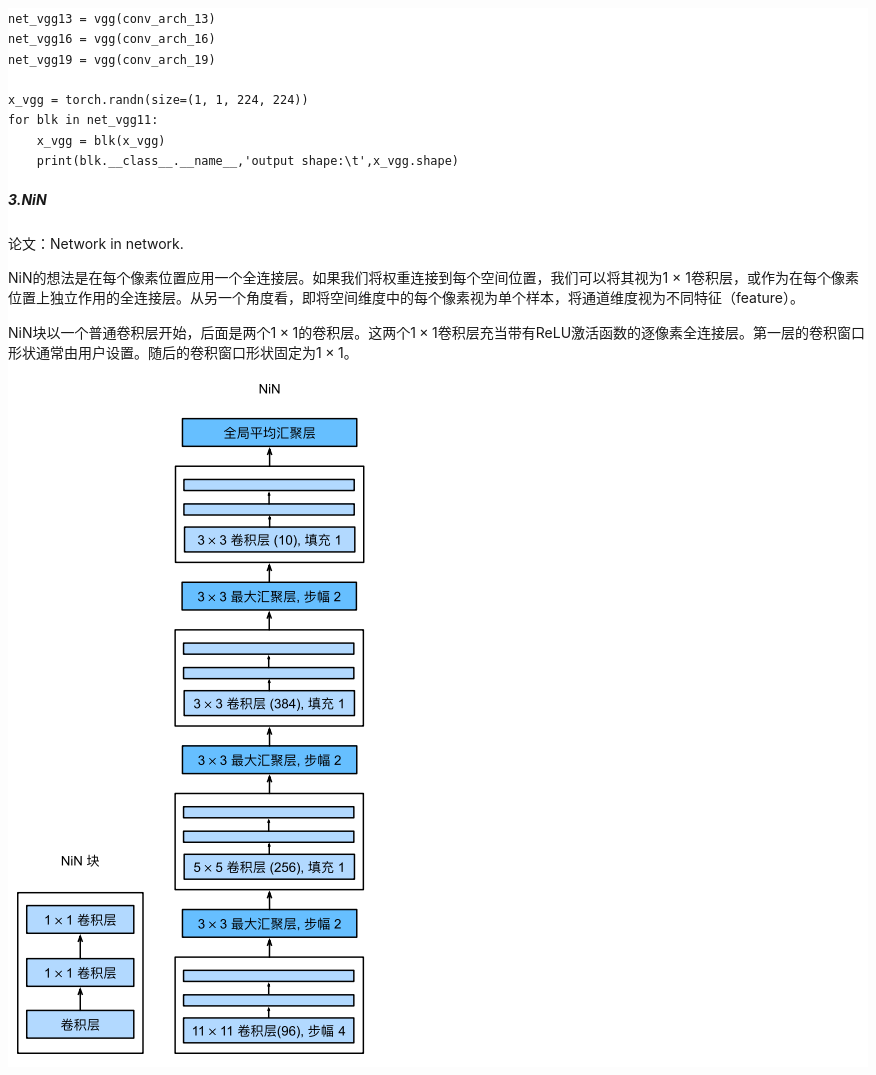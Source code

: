 ~~~
net_vgg13 = vgg(conv_arch_13)
net_vgg16 = vgg(conv_arch_16)
net_vgg19 = vgg(conv_arch_19)

x_vgg = torch.randn(size=(1, 1, 224, 224))
for blk in net_vgg11:
    x_vgg = blk(x_vgg)
    print(blk.__class__.__name__,'output shape:\t',x_vgg.shape)
~~~

##### 3.NiN

论文：Network in network.

NiN的想法是在每个像素位置应⽤⼀个全连接层。如果我们将权重连接到每个空间位置，我们可以将其视为1 × 1卷积层，或作为在每个像素位置上独⽴作⽤的全连接层。从另⼀个⻆度看，即将空间维度中的每个像素视为单个样本，将通道维度视为不同特征（feature）。

NiN块以⼀个普通卷积层开始，后⾯是两个$1 × 1$的卷积层。这两个$1 × 1$卷积层充当带有ReLU激活函数的逐像素全连接层。第⼀层的卷积窗⼝形状通常由用户设置。随后的卷积窗⼝形状固定为$1 × 1$。

![](/images/CNNBlock/4.png)
